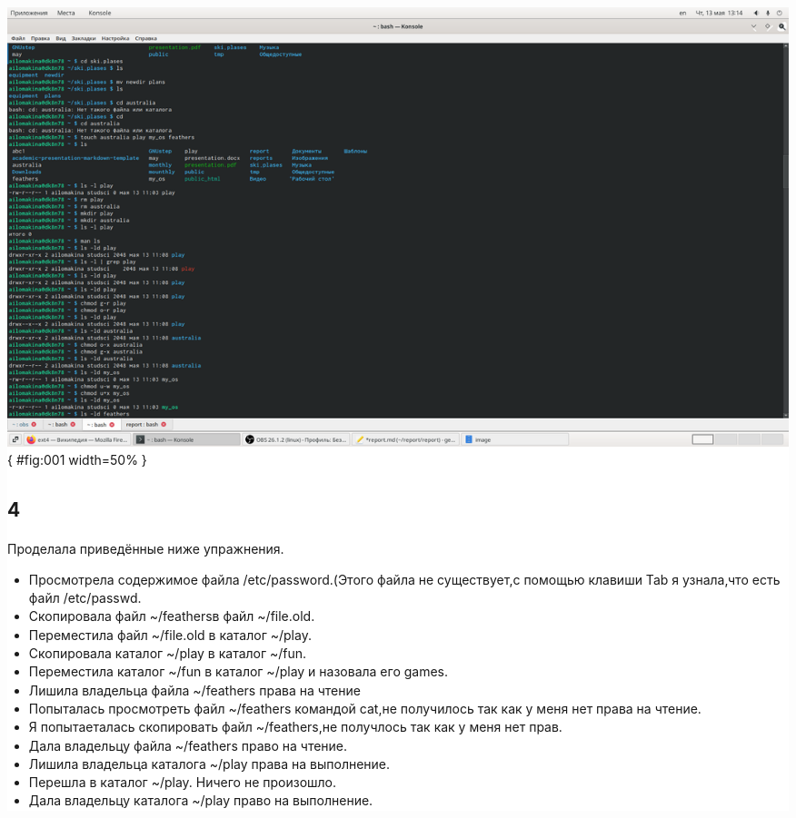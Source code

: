 ![Задание 1](image/4.png){ #fig:001 width=50% }

## 4 
Проделала приведённые ниже упражнения.

- Просмотрела содержимое файла /etc/password.(Этого файла не существует,с помощью клавиши Tab я узнала,что есть файл /etc/passwd.
- Скопировала файл ~/feathersв файл ~/file.old.
- Переместила файл ~/file.old в каталог ~/play.
- Скопировала каталог ~/play в каталог ~/fun.
- Переместила каталог ~/fun в каталог ~/play и назовала его games.
- Лишила владельца файла ~/feathers права на чтение
- Попыталась просмотреть файл ~/feathers командой cat,не получилось так как у меня нет права на чтение.
- Я попытаеталась скопировать файл ~/feathers,не получлось так как у меня нет прав.
- Дала владельцу файла ~/feathers право на чтение.
- Лишила владельца каталога ~/play права на выполнение.
- Перешла в каталог ~/play. Ничего не произошло.
- Дала владельцу каталога ~/play право на выполнение.
